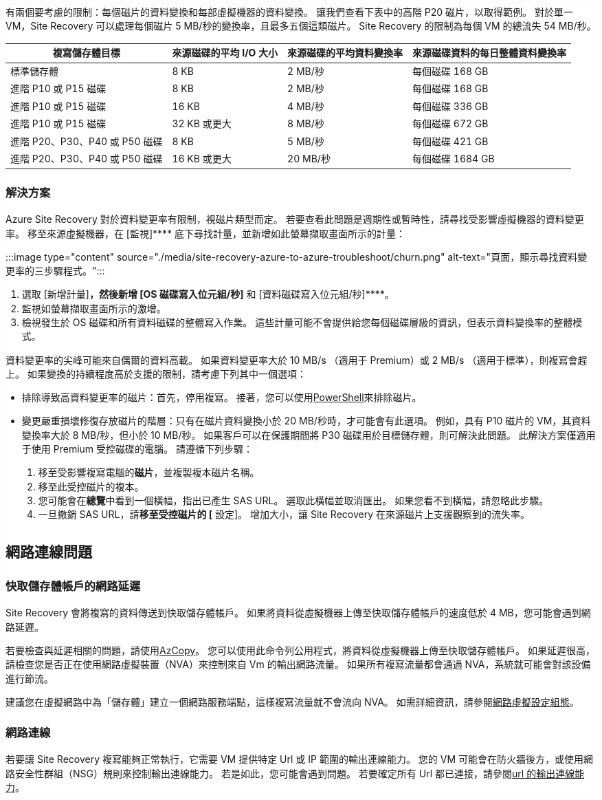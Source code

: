 有兩個要考慮的限制：每個磁片的資料變換和每部虛擬機器的資料變換。 讓我們查看下表中的高階 P20 磁片，以取得範例。 對於單一 VM，Site Recovery 可以處理每個磁片 5 MB/秒的變換率，且最多五個這類磁片。 Site Recovery 的限制為每個 VM 的總流失 54 MB/秒。

**複寫儲存體目標** | **來源磁碟的平均 I/O 大小** |**來源磁碟的平均資料變換率** | **來源磁碟資料的每日整體資料變換率**
---|---|---|---
標準儲存體 | 8 KB    | 2 MB/秒 | 每個磁碟 168 GB
進階 P10 或 P15 磁碟 | 8 KB    | 2 MB/秒 | 每個磁碟 168 GB
進階 P10 或 P15 磁碟 | 16 KB | 4 MB/秒 |    每個磁碟 336 GB
進階 P10 或 P15 磁碟 | 32 KB 或更大 | 8 MB/秒 | 每個磁碟 672 GB
進階 P20、P30、P40 或 P50 磁碟 | 8 KB    | 5 MB/秒 | 每個磁碟 421 GB
進階 P20、P30、P40 或 P50 磁碟 | 16 KB 或更大 |20 MB/秒 | 每個磁碟 1684 GB

### <a name="solution"></a>解決方案

Azure Site Recovery 對於資料變更率有限制，視磁片類型而定。 若要查看此問題是週期性或暫時性，請尋找受影響虛擬機器的資料變更率。 移至來源虛擬機器，在 [監視]**** 底下尋找計量，並新增如此螢幕擷取畫面所示的計量：

:::image type="content" source="./media/site-recovery-azure-to-azure-troubleshoot/churn.png" alt-text="頁面，顯示尋找資料變更率的三步驟程式。":::

1. 選取 [新增計量]****，然後新增 [OS 磁碟寫入位元組/秒]**** 和 [資料磁碟寫入位元組/秒]****。
1. 監視如螢幕擷取畫面所示的激增。
1. 檢視發生於 OS 磁碟和所有資料磁碟的整體寫入作業。 這些計量可能不會提供給您每個磁碟層級的資訊，但表示資料變換率的整體模式。

資料變更率的尖峰可能來自偶爾的資料高載。 如果資料變更率大於 10 MB/s （適用于 Premium）或 2 MB/s （適用于標準），則複寫會趕上。 如果變換的持續程度高於支援的限制，請考慮下列其中一個選項：

- 排除導致高資料變更率的磁片：首先，停用複寫。 接著，您可以使用[PowerShell](azure-to-azure-exclude-disks.md)來排除磁片。
- 變更嚴重損壞修復存放磁片的階層：只有在磁片資料變換小於 20 MB/秒時，才可能會有此選項。 例如，具有 P10 磁片的 VM，其資料變換率大於 8 MB/秒，但小於 10 MB/秒。 如果客戶可以在保護期間將 P30 磁碟用於目標儲存體，則可解決此問題。 此解決方案僅適用于使用 Premium 受控磁碟的電腦。 請遵循下列步驟：

  1. 移至受影響複寫電腦的**磁片**，並複製複本磁片名稱。
  1. 移至此受控磁片的複本。
  1. 您可能會在**總覽**中看到一個橫幅，指出已產生 SAS URL。 選取此橫幅並取消匯出。 如果您看不到橫幅，請忽略此步驟。
  1. 一旦撤銷 SAS URL，請**移至受控磁片的 [** 設定]。 增加大小，讓 Site Recovery 在來源磁片上支援觀察到的流失率。

## <a name="network-connectivity-problems"></a>網路連線問題

### <a name="network-latency-to-a-cache-storage-account"></a>快取儲存體帳戶的網路延遲

Site Recovery 會將複寫的資料傳送到快取儲存體帳戶。 如果將資料從虛擬機器上傳至快取儲存體帳戶的速度低於 4 MB，您可能會遇到網路延遲。

若要檢查與延遲相關的問題，請使用[AzCopy](../storage/common/storage-use-azcopy-v10.md)。 您可以使用此命令列公用程式，將資料從虛擬機器上傳至快取儲存體帳戶。 如果延遲很高，請檢查您是否正在使用網路虛擬裝置（NVA）來控制來自 Vm 的輸出網路流量。 如果所有複寫流量都會通過 NVA，系統就可能會對該設備進行節流。

建議您在虛擬網路中為「儲存體」建立一個網路服務端點，這樣複寫流量就不會流向 NVA。 如需詳細資訊，請參閱[網路虛擬設定組態](azure-to-azure-about-networking.md#network-virtual-appliance-configuration)。

### <a name="network-connectivity"></a>網路連線

若要讓 Site Recovery 複寫能夠正常執行，它需要 VM 提供特定 Url 或 IP 範圍的輸出連線能力。 您的 VM 可能會在防火牆後方，或使用網路安全性群組（NSG）規則來控制輸出連線能力。 若是如此，您可能會遇到問題。 若要確定所有 Url 都已連接，請參閱[url 的輸出連線能力](azure-to-azure-about-networking.md#outbound-connectivity-for-urls)。
